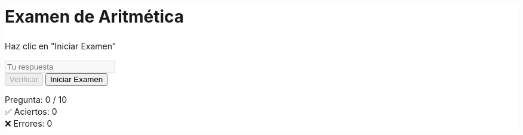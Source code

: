   </style>
</head>
<body>
  <div class="card">
    <h1>Examen de Aritmética</h1>
    <p id="problema">Haz clic en "Iniciar Examen"</p>
    <input type="number" id="respuesta" placeholder="Tu respuesta" disabled>
    <br>
    <button onclick="verificar()" id="btnVerificar" disabled>Verificar</button>
    <button onclick="iniciarExamen()">Iniciar Examen</button>
    <p id="resultado"></p>
    <div class="contador">
      Pregunta: <span id="numPregunta">0</span> / 10<br>
      ✅ Aciertos: <span id="aciertos">0</span><br>
      ❌ Errores: <span id="errores">0</span>
    </div>
    <div class="final" id="final"></div>
  </div>

  <script>
    let numero1, numero2, operador, solucion;
    let aciertos = 0, errores = 0, preguntaActual = 0;
    const totalPreguntas = 10;

    function iniciarExamen() {
      aciertos = 0;
      errores = 0;
      preguntaActual = 0;
      document.getElementById("aciertos").innerText = 0;
      document.getElementById("errores").innerText = 0;
      document.getElementById("numPregunta").innerText = 0;
      document.getElementById("final").innerText = "";
      document.getElementById("respuesta").disabled = false;
      document.getElementById("btnVerificar").disabled = false;
      nuevaOperacion();
    }

    function nuevaOperacion() {
      if (preguntaActual >= totalPreguntas) {
        finalizarExamen();
        return;
      }

      const operadores = ["+", "-", "×", "÷"];
      operador = operadores[Math.floor(Math.random() * operadores.length)];
      numero1 = Math.floor(Math.random() * 20) + 1;
      numero2 = Math.floor(Math.random() * 20) + 1;

      if (operador === "÷") {
        numero1 = numero1 * numero2; // asegurar divisiones exactas
      }

      document.getElementById("problema").innerText = `${numero1} ${operador} ${numero2} = ?`;
